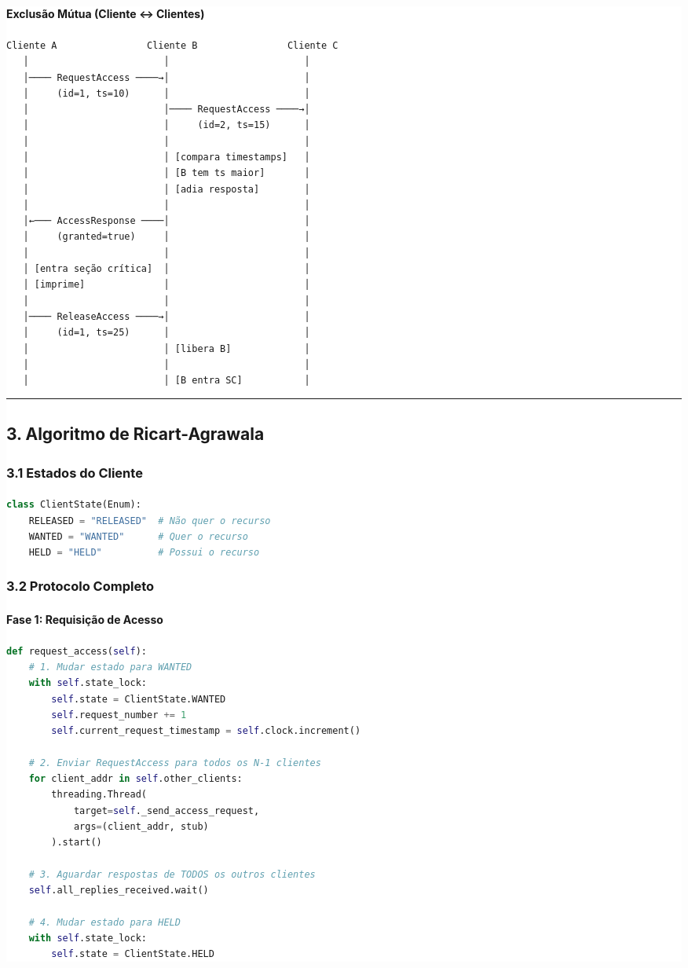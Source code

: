 #### Exclusão Mútua (Cliente ↔ Clientes)

```
Cliente A                Cliente B                Cliente C
   │                        │                        │
   │──── RequestAccess ────→│                        │
   │     (id=1, ts=10)      │                        │
   │                        │──── RequestAccess ────→│
   │                        │     (id=2, ts=15)      │
   │                        │                        │
   │                        │ [compara timestamps]   │
   │                        │ [B tem ts maior]       │
   │                        │ [adia resposta]        │
   │                        │                        │
   │←─── AccessResponse ────│                        │
   │     (granted=true)     │                        │
   │                        │                        │
   │ [entra seção crítica]  │                        │
   │ [imprime]              │                        │
   │                        │                        │
   │──── ReleaseAccess ────→│                        │
   │     (id=1, ts=25)      │                        │
   │                        │ [libera B]             │
   │                        │                        │
   │                        │ [B entra SC]           │
```

---

## 3. Algoritmo de Ricart-Agrawala

### 3.1 Estados do Cliente

```python
class ClientState(Enum):
    RELEASED = "RELEASED"  # Não quer o recurso
    WANTED = "WANTED"      # Quer o recurso
    HELD = "HELD"          # Possui o recurso
```

### 3.2 Protocolo Completo

#### Fase 1: Requisição de Acesso

```python
def request_access(self):
    # 1. Mudar estado para WANTED
    with self.state_lock:
        self.state = ClientState.WANTED
        self.request_number += 1
        self.current_request_timestamp = self.clock.increment()

    # 2. Enviar RequestAccess para todos os N-1 clientes
    for client_addr in self.other_clients:
        threading.Thread(
            target=self._send_access_request,
            args=(client_addr, stub)
        ).start()

    # 3. Aguardar respostas de TODOS os outros clientes
    self.all_replies_received.wait()

    # 4. Mudar estado para HELD
    with self.state_lock:
        self.state = ClientState.HELD
```